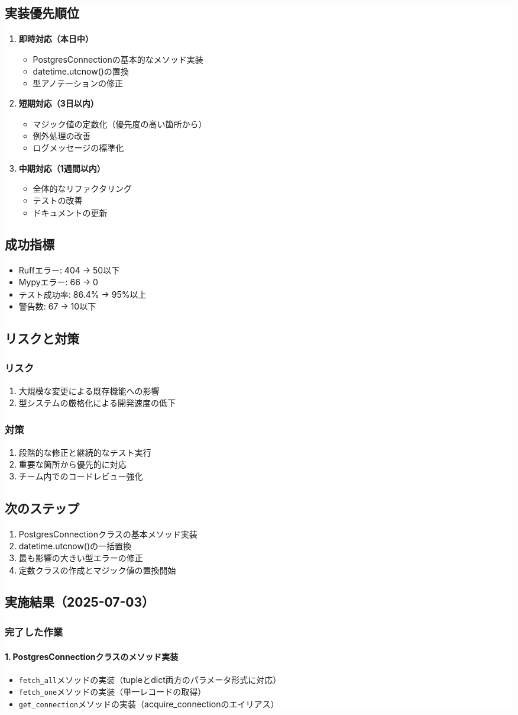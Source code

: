 ## 実装優先順位

1. **即時対応（本日中）**
   - PostgresConnectionの基本的なメソッド実装
   - datetime.utcnow()の置換
   - 型アノテーションの修正

2. **短期対応（3日以内）**
   - マジック値の定数化（優先度の高い箇所から）
   - 例外処理の改善
   - ログメッセージの標準化

3. **中期対応（1週間以内）**
   - 全体的なリファクタリング
   - テストの改善
   - ドキュメントの更新

## 成功指標

- Ruffエラー: 404 → 50以下
- Mypyエラー: 66 → 0
- テスト成功率: 86.4% → 95%以上
- 警告数: 67 → 10以下

## リスクと対策

### リスク
1. 大規模な変更による既存機能への影響
2. 型システムの厳格化による開発速度の低下

### 対策
1. 段階的な修正と継続的なテスト実行
2. 重要な箇所から優先的に対応
3. チーム内でのコードレビュー強化

## 次のステップ

1. PostgresConnectionクラスの基本メソッド実装
2. datetime.utcnow()の一括置換
3. 最も影響の大きい型エラーの修正
4. 定数クラスの作成とマジック値の置換開始

## 実施結果（2025-07-03）

### 完了した作業

#### 1. PostgresConnectionクラスのメソッド実装
- `fetch_all`メソッドの実装（tupleとdict両方のパラメータ形式に対応）
- `fetch_one`メソッドの実装（単一レコードの取得）
- `get_connection`メソッドの実装（acquire_connectionのエイリアス）
